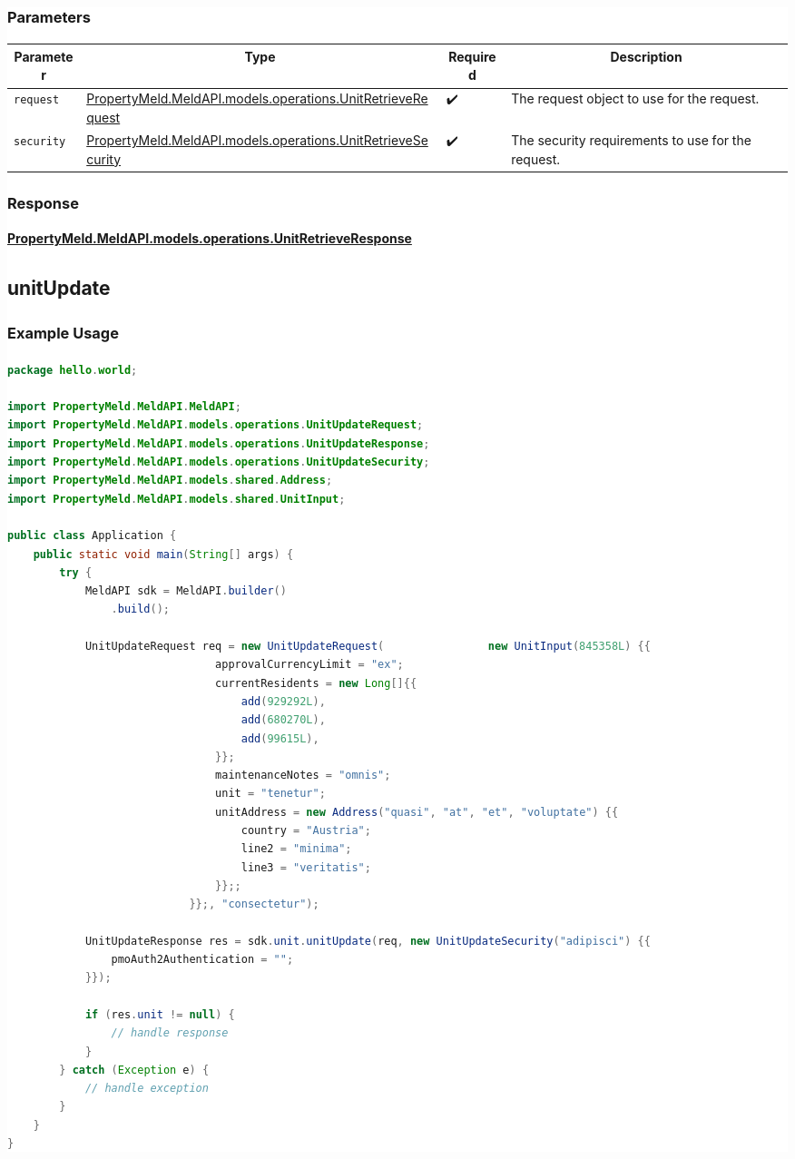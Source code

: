 ### Parameters

| Parameter                                                                                                      | Type                                                                                                           | Required                                                                                                       | Description                                                                                                    |
| -------------------------------------------------------------------------------------------------------------- | -------------------------------------------------------------------------------------------------------------- | -------------------------------------------------------------------------------------------------------------- | -------------------------------------------------------------------------------------------------------------- |
| `request`                                                                                                      | [PropertyMeld.MeldAPI.models.operations.UnitRetrieveRequest](../../models/operations/UnitRetrieveRequest.md)   | :heavy_check_mark:                                                                                             | The request object to use for the request.                                                                     |
| `security`                                                                                                     | [PropertyMeld.MeldAPI.models.operations.UnitRetrieveSecurity](../../models/operations/UnitRetrieveSecurity.md) | :heavy_check_mark:                                                                                             | The security requirements to use for the request.                                                              |


### Response

**[PropertyMeld.MeldAPI.models.operations.UnitRetrieveResponse](../../models/operations/UnitRetrieveResponse.md)**


## unitUpdate

### Example Usage

```java
package hello.world;

import PropertyMeld.MeldAPI.MeldAPI;
import PropertyMeld.MeldAPI.models.operations.UnitUpdateRequest;
import PropertyMeld.MeldAPI.models.operations.UnitUpdateResponse;
import PropertyMeld.MeldAPI.models.operations.UnitUpdateSecurity;
import PropertyMeld.MeldAPI.models.shared.Address;
import PropertyMeld.MeldAPI.models.shared.UnitInput;

public class Application {
    public static void main(String[] args) {
        try {
            MeldAPI sdk = MeldAPI.builder()
                .build();

            UnitUpdateRequest req = new UnitUpdateRequest(                new UnitInput(845358L) {{
                                approvalCurrencyLimit = "ex";
                                currentResidents = new Long[]{{
                                    add(929292L),
                                    add(680270L),
                                    add(99615L),
                                }};
                                maintenanceNotes = "omnis";
                                unit = "tenetur";
                                unitAddress = new Address("quasi", "at", "et", "voluptate") {{
                                    country = "Austria";
                                    line2 = "minima";
                                    line3 = "veritatis";
                                }};;
                            }};, "consectetur");            

            UnitUpdateResponse res = sdk.unit.unitUpdate(req, new UnitUpdateSecurity("adipisci") {{
                pmoAuth2Authentication = "";
            }});

            if (res.unit != null) {
                // handle response
            }
        } catch (Exception e) {
            // handle exception
        }
    }
}
```